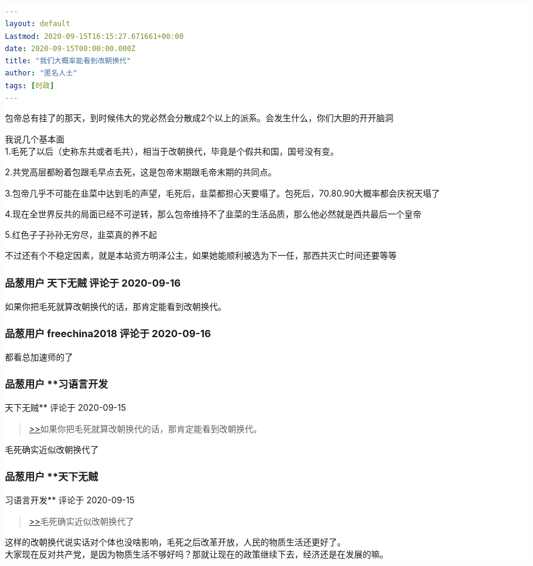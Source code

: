 ```yaml
---
layout: default
Lastmod: 2020-09-15T16:15:27.671661+00:00
date: 2020-09-15T00:00:00.000Z
title: "我们大概率能看到改朝换代"
author: "匿名人士"
tags: [时政]
---
```


包帝总有挂了的那天，到时候伟大的党必然会分散成2个以上的派系。会发生什么，你们大胆的开开脑洞  
  
我说几个基本面  
1.毛死了以后（史称东共或者毛共），相当于改朝换代，毕竟是个假共和国，国号没有变。  
  
2.共党高层都盼着包跟毛早点去死，这是包帝末期跟毛帝末期的共同点。  
  
3.包帝几乎不可能在韭菜中达到毛的声望，毛死后，韭菜都担心天要塌了。包死后，70.80.90大概率都会庆祝天塌了  
  
4.现在全世界反共的局面已经不可逆转，那么包帝维持不了韭菜的生活品质，那么他必然就是西共最后一个皇帝  
  
5.红色子子孙孙无穷尽，韭菜真的养不起  
  
  
  
不过还有个不稳定因素，就是本站资方明泽公主，如果她能顺利被选为下一任，那西共灭亡时间还要等等

            
### 品葱用户 **天下无贼** 评论于 2020-09-16
        
如果你把毛死就算改朝换代的话，那肯定能看到改朝换代。
        


            
### 品葱用户 **freechina2018** 评论于 2020-09-16
        
都看总加速师的了
        


            
### 品葱用户 **习语言开发 
天下无贼** 评论于 2020-09-15
        
> [\>>]( "/article/item_id-496704#")如果你把毛死就算改朝换代的话，那肯定能看到改朝换代。

  
  
毛死确实近似改朝换代了
        


            
### 品葱用户 **天下无贼 
习语言开发** 评论于 2020-09-15
        
> [\>>]( "/article/item_id-496708#")毛死确实近似改朝换代了

  
  
这样的改朝换代说实话对个体也没啥影响，毛死之后改革开放，人民的物质生活还更好了。  
大家现在反对共产党，是因为物质生活不够好吗？那就让现在的政策继续下去，经济还是在发展的嘛。
        